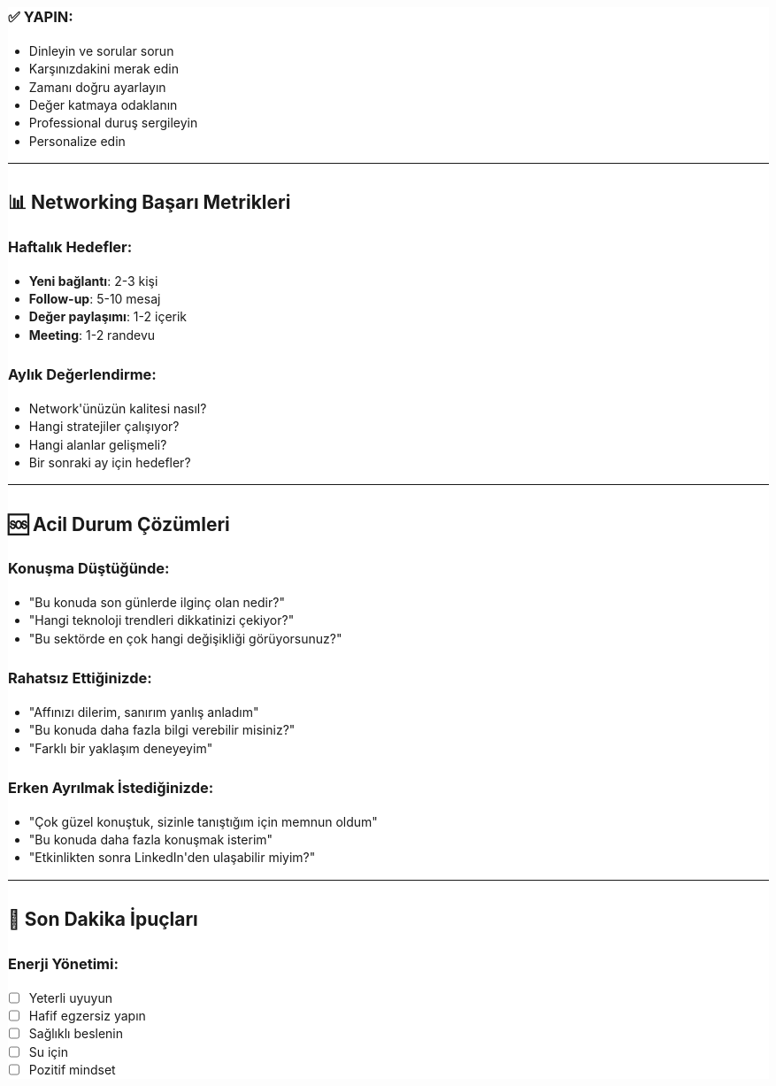 ### ✅ YAPIN:
- Dinleyin ve sorular sorun
- Karşınızdakini merak edin
- Zamanı doğru ayarlayın
- Değer katmaya odaklanın
- Professional duruş sergileyin
- Personalize edin

---

## 📊 Networking Başarı Metrikleri

### Haftalık Hedefler:
- **Yeni bağlantı**: 2-3 kişi
- **Follow-up**: 5-10 mesaj
- **Değer paylaşımı**: 1-2 içerik
- **Meeting**: 1-2 randevu

### Aylık Değerlendirme:
- Network'ünüzün kalitesi nasıl?
- Hangi stratejiler çalışıyor?
- Hangi alanlar gelişmeli?
- Bir sonraki ay için hedefler?

---

## 🆘 Acil Durum Çözümleri

### Konuşma Düştüğünde:
- "Bu konuda son günlerde ilginç olan nedir?"
- "Hangi teknoloji trendleri dikkatinizi çekiyor?"
- "Bu sektörde en çok hangi değişikliği görüyorsunuz?"

### Rahatsız Ettiğinizde:
- "Affınızı dilerim, sanırım yanlış anladım"
- "Bu konuda daha fazla bilgi verebilir misiniz?"
- "Farklı bir yaklaşım deneyeyim"

### Erken Ayrılmak İstediğinizde:
- "Çok güzel konuştuk, sizinle tanıştığım için memnun oldum"
- "Bu konuda daha fazla konuşmak isterim"
- "Etkinlikten sonra LinkedIn'den ulaşabilir miyim?"

---

## 🎯 Son Dakika İpuçları

### Enerji Yönetimi:
- [ ] Yeterli uyuyun
- [ ] Hafif egzersiz yapın
- [ ] Sağlıklı beslenin
- [ ] Su için
- [ ] Pozitif mindset
